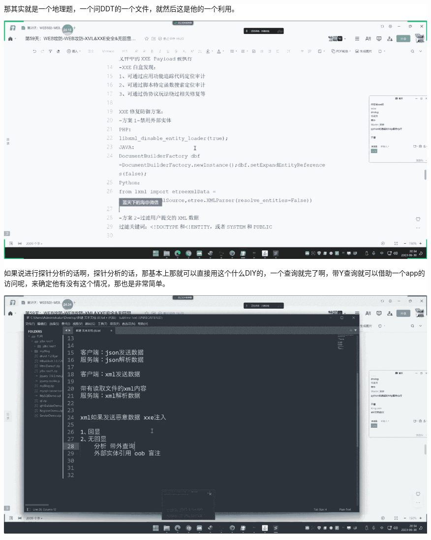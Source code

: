那其实就是一个地理题，一个问DDT的一个文件，就然后这是他的一个利用。

![](img/5efacfc93be64dbf29ec67aeac91fecd_63.png)

如果说进行探针分析的话啊，探针分析的话，那基本上那就可以直接用这个什么DIY的，一个查询就完了啊，带Y查询就可以借助一个app的访问呢，来确定他有没有这个情况，那也是非常简单。



![](img/5efacfc93be64dbf29ec67aeac91fecd_65.png)
